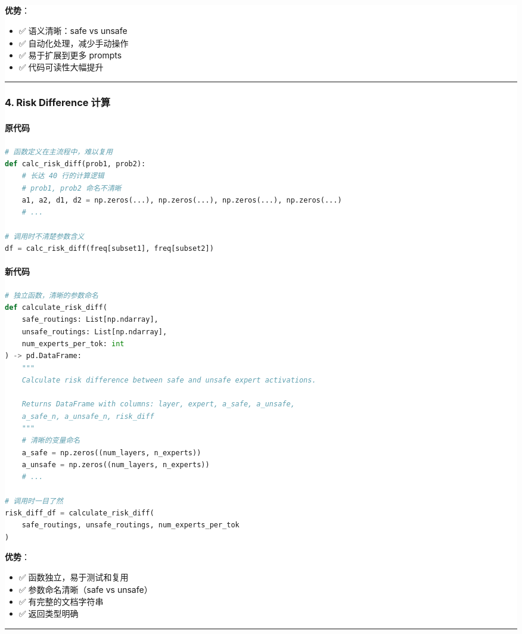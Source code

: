 **优势**：
- ✅ 语义清晰：safe vs unsafe
- ✅ 自动化处理，减少手动操作
- ✅ 易于扩展到更多 prompts
- ✅ 代码可读性大幅提升

---

### 4. Risk Difference 计算

#### 原代码
```python
# 函数定义在主流程中，难以复用
def calc_risk_diff(prob1, prob2):
    # 长达 40 行的计算逻辑
    # prob1, prob2 命名不清晰
    a1, a2, d1, d2 = np.zeros(...), np.zeros(...), np.zeros(...), np.zeros(...)
    # ...
    
# 调用时不清楚参数含义
df = calc_risk_diff(freq[subset1], freq[subset2])
```

#### 新代码
```python
# 独立函数，清晰的参数命名
def calculate_risk_diff(
    safe_routings: List[np.ndarray],
    unsafe_routings: List[np.ndarray],
    num_experts_per_tok: int
) -> pd.DataFrame:
    """
    Calculate risk difference between safe and unsafe expert activations.
    
    Returns DataFrame with columns: layer, expert, a_safe, a_unsafe, 
    a_safe_n, a_unsafe_n, risk_diff
    """
    # 清晰的变量命名
    a_safe = np.zeros((num_layers, n_experts))
    a_unsafe = np.zeros((num_layers, n_experts))
    # ...
    
# 调用时一目了然
risk_diff_df = calculate_risk_diff(
    safe_routings, unsafe_routings, num_experts_per_tok
)
```

**优势**：
- ✅ 函数独立，易于测试和复用
- ✅ 参数命名清晰（safe vs unsafe）
- ✅ 有完整的文档字符串
- ✅ 返回类型明确

---